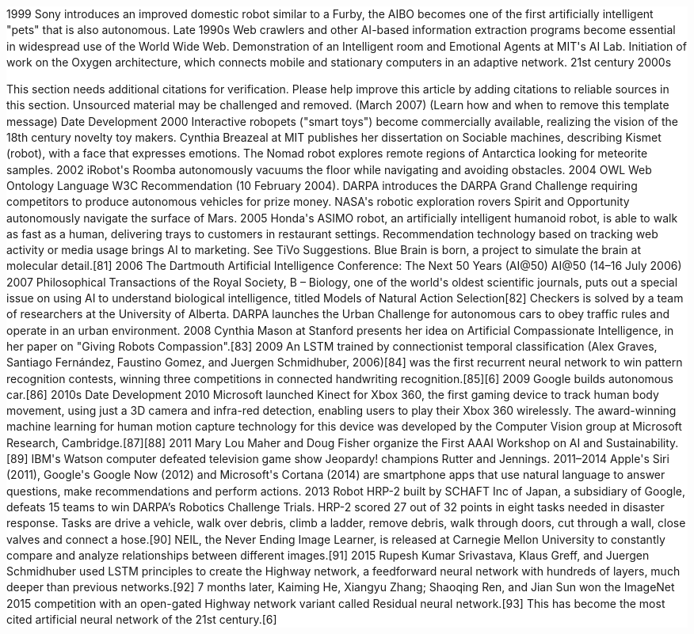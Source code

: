 1999	Sony introduces an improved domestic robot similar to a Furby, the AIBO becomes one of the first artificially intelligent "pets" that is also autonomous.
Late 1990s	Web crawlers and other AI-based information extraction programs become essential in widespread use of the World Wide Web.
Demonstration of an Intelligent room and Emotional Agents at MIT's AI Lab.
Initiation of work on the Oxygen architecture, which connects mobile and stationary computers in an adaptive network.
21st century
2000s

This section needs additional citations for verification. Please help improve this article by adding citations to reliable sources in this section. Unsourced material may be challenged and removed. (March 2007) (Learn how and when to remove this template message)
Date	Development
2000	Interactive robopets ("smart toys") become commercially available, realizing the vision of the 18th century novelty toy makers.
Cynthia Breazeal at MIT publishes her dissertation on Sociable machines, describing Kismet (robot), with a face that expresses emotions.
The Nomad robot explores remote regions of Antarctica looking for meteorite samples.
2002	iRobot's Roomba autonomously vacuums the floor while navigating and avoiding obstacles.
2004	OWL Web Ontology Language W3C Recommendation (10 February 2004).
DARPA introduces the DARPA Grand Challenge requiring competitors to produce autonomous vehicles for prize money.
NASA's robotic exploration rovers Spirit and Opportunity autonomously navigate the surface of Mars.
2005	Honda's ASIMO robot, an artificially intelligent humanoid robot, is able to walk as fast as a human, delivering trays to customers in restaurant settings.
Recommendation technology based on tracking web activity or media usage brings AI to marketing. See TiVo Suggestions.
Blue Brain is born, a project to simulate the brain at molecular detail.[81]
2006	The Dartmouth Artificial Intelligence Conference: The Next 50 Years (AI@50) AI@50 (14–16 July 2006)
2007	Philosophical Transactions of the Royal Society, B – Biology, one of the world's oldest scientific journals, puts out a special issue on using AI to understand biological intelligence, titled Models of Natural Action Selection[82]
Checkers is solved by a team of researchers at the University of Alberta.
DARPA launches the Urban Challenge for autonomous cars to obey traffic rules and operate in an urban environment.
2008	Cynthia Mason at Stanford presents her idea on Artificial Compassionate Intelligence, in her paper on "Giving Robots Compassion".[83]
2009	An LSTM trained by connectionist temporal classification (Alex Graves, Santiago Fernández, Faustino Gomez, and Juergen Schmidhuber, 2006)[84] was the first recurrent neural network to win pattern recognition contests, winning three competitions in connected handwriting recognition.[85][6]
2009	Google builds autonomous car.[86]
2010s
Date	Development
2010	Microsoft launched Kinect for Xbox 360, the first gaming device to track human body movement, using just a 3D camera and infra-red detection, enabling users to play their Xbox 360 wirelessly. The award-winning machine learning for human motion capture technology for this device was developed by the Computer Vision group at Microsoft Research, Cambridge.[87][88]
2011	Mary Lou Maher and Doug Fisher organize the First AAAI Workshop on AI and Sustainability.[89]
IBM's Watson computer defeated television game show Jeopardy! champions Rutter and Jennings.
2011–2014	Apple's Siri (2011), Google's Google Now (2012) and Microsoft's Cortana (2014) are smartphone apps that use natural language to answer questions, make recommendations and perform actions.
2013	Robot HRP-2 built by SCHAFT Inc of Japan, a subsidiary of Google, defeats 15 teams to win DARPA’s Robotics Challenge Trials. HRP-2 scored 27 out of 32 points in eight tasks needed in disaster response. Tasks are drive a vehicle, walk over debris, climb a ladder, remove debris, walk through doors, cut through a wall, close valves and connect a hose.[90]
NEIL, the Never Ending Image Learner, is released at Carnegie Mellon University to constantly compare and analyze relationships between different images.[91]
2015	Rupesh Kumar Srivastava, Klaus Greff, and Juergen Schmidhuber used LSTM principles to create the Highway network, a feedforward neural network with hundreds of layers, much deeper than previous networks.[92] 7 months later, Kaiming He, Xiangyu Zhang; Shaoqing Ren, and Jian Sun won the ImageNet 2015 competition with an open-gated Highway network variant called Residual neural network.[93] This has become the most cited artificial neural network of the 21st century.[6]